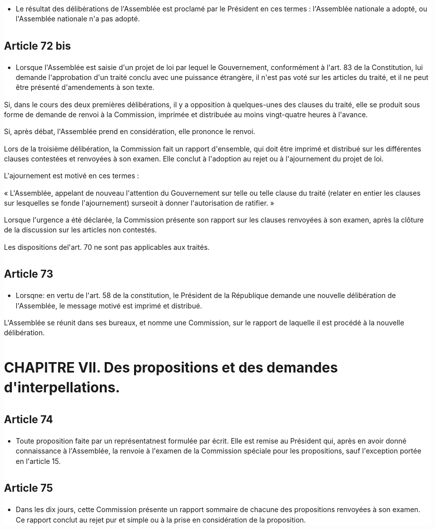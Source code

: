 - Le résultat des délibérations de l'Assemblée est proclamé par le Président en ces termes : l'Assemblée nationale a adopté, ou l'Assemblée nationale n'a pas adopté.

## Article 72 bis

- Lorsque l'Assemblée est saisie d'un projet de loi par lequel le Gouvernement, conformément à l'art. 83 de la Constitution, lui demande l'approbation d'un traité conclu avec une puissance étrangère, il n'est pas voté sur les articles du traité, et il ne peut être présenté d'amendements à son texte.

Si, dans le cours des deux premières délibérations, il y a opposition à quelques-unes des clauses du traité, elle se produit sous forme de demande de renvoi à la Commission, imprimée et distribuée au moins vingt-quatre heures à l'avance.

Si, après débat, l'Assemblée prend en considération, elle prononce le renvoi.

Lors de la troisième délibération, la Commission fait un rapport d'ensemble, qui doit être imprimé et distribué sur les différentes clauses contestées et renvoyées à son examen. Elle conclut à l'adoption au rejet ou à l'ajournement du projet de loi.

L'ajournement est motivé en ces termes :

« L'Assemblée, appelant de nouveau l'attention du Gouvernement sur telle ou telle clause du traité (relater en entier les clauses sur lesquelles se fonde l'ajournement) surseoit à donner l'autorisation de ratifier. »

Lorsque l'urgence a été déclarée, la Commission présente son rapport sur les clauses renvoyées à son examen, après la clôture de la discussion sur les articles non contestés.

Les dispositions del'art. 70 ne sont pas applicables aux traités.

## Article 73

- Lorsqne: en vertu de l'art. 58 de la constitution, le Président de la République demande une nouvelle délibération de l'Assemblée, le message motivé est imprimé et distribué.

L'Assemblée se réunit dans ses bureaux, et nomme une Commission, sur le rapport de laquelle il est procédé à la nouvelle délibération.

# CHAPITRE VII. Des propositions et des demandes d'interpellations.

## Article 74

- Toute proposition faite par un représentatnest formulée par écrit. Elle est remise au Président qui, après en avoir donné connaissance à l'Assemblée, la renvoie à l'examen de la Commission spéciale pour les propositions, sauf l'exception portée en l'article 15.

## Article 75

- Dans les dix jours, cette Commission présente un rapport sommaire de chacune des propositions renvoyées à son examen. Ce rapport conclut au rejet pur et simple ou à la prise en considération de la proposition.
